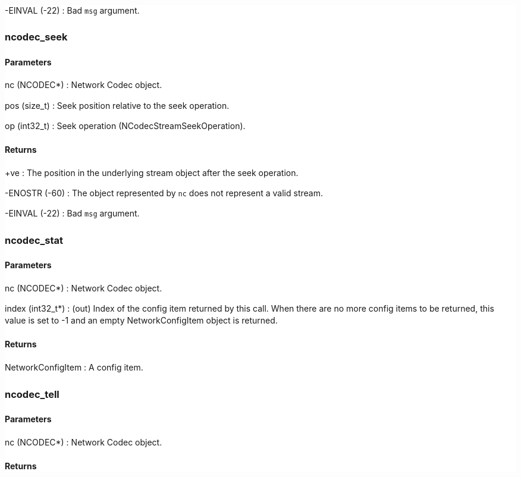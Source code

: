 -EINVAL (-22)
: Bad `msg` argument.



### ncodec_seek

#### Parameters

nc (NCODEC*)
: Network Codec object.

pos (size_t)
: Seek position relative to the seek operation.

op (int32_t)
: Seek operation (NCodecStreamSeekOperation).

#### Returns

+ve
: The position in the underlying stream object after the seek operation.

-ENOSTR (-60)
: The object represented by `nc` does not represent a valid stream.

-EINVAL (-22)
: Bad `msg` argument.



### ncodec_stat

#### Parameters

nc (NCODEC*)
: Network Codec object.

index (int32_t*)
: (out) Index of the config item returned by this call. When there are no more
  config items to be returned, this value is set to -1 and an empty
  NetworkConfigItem object is returned.

#### Returns

NetworkConfigItem
: A config item.



### ncodec_tell

#### Parameters

nc (NCODEC*)
: Network Codec object.

#### Returns
